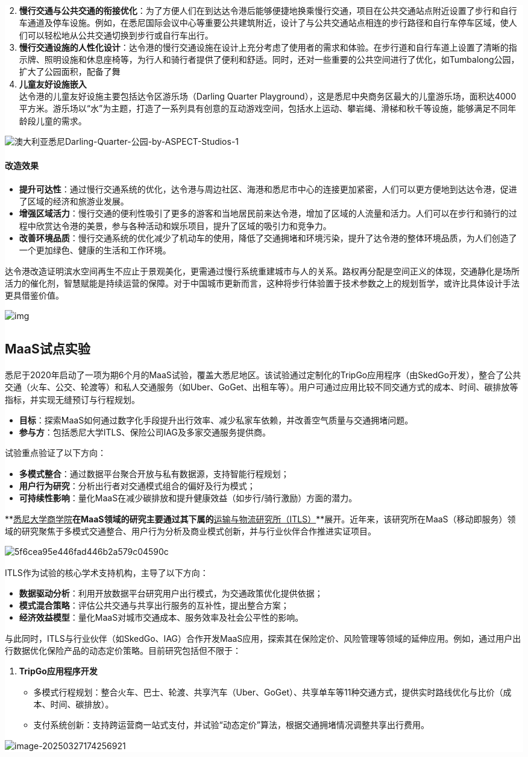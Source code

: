 2. **慢行交通与公共交通的衔接优化**：为了方便人们在到达达令港后能够便捷地换乘慢行交通，项目在公共交通站点附近设置了步行和自行车通道及停车设施。例如，在悉尼国际会议中心等重要公共建筑附近，设计了与公共交通站点相连的步行路径和自行车停车区域，使人们可以轻松地从公共交通切换到步行或自行车出行。
3. **慢行交通设施的人性化设计**：达令港的慢行交通设施在设计上充分考虑了使用者的需求和体验。在步行道和自行车道上设置了清晰的指示牌、照明设施和休息座椅等，为行人和骑行者提供了便利和舒适。同时，还对一些重要的公共空间进行了优化，如Tumbalong公园，扩大了公园面积，配备了舞
4. **儿童友好设施嵌入**  
   达令港的儿童友好设施主要包括达令区游乐场（Darling Quarter Playground），这是悉尼中央商务区最大的儿童游乐场，面积达4000平方米。游乐场以“水”为主题，打造了一系列具有创意的互动游戏空间，包括水上运动、攀岩绳、滑梯和秋千等设施，能够满足不同年龄段儿童的需求。

![澳大利亚悉尼Darling-Quarter-公园-by-ASPECT-Studios-1](http://i.mooool.com/img/2018/06/%E6%BE%B3%E5%A4%A7%E5%88%A9%E4%BA%9A%E6%82%89%E5%B0%BCDarling-Quarter-%E5%85%AC%E5%9B%AD-by-ASPECT-Studios-12.jpg?x-oss-process=image/resize,m_fill,w_1024,h_683)

#### 改造效果

- **提升可达性**：通过慢行交通系统的优化，达令港与周边社区、海港和悉尼市中心的连接更加紧密，人们可以更方便地到达达令港，促进了区域的经济和旅游业发展。
- **增强区域活力**：慢行交通的便利性吸引了更多的游客和当地居民前来达令港，增加了区域的人流量和活力。人们可以在步行和骑行的过程中欣赏达令港的美景，参与各种活动和娱乐项目，提升了区域的吸引力和竞争力。
- **改善环境品质**：慢行交通系统的优化减少了机动车的使用，降低了交通拥堵和环境污染，提升了达令港的整体环境品质，为人们创造了一个更加绿色、健康的生活和工作环境。

达令港改造证明滨水空间再生不应止于景观美化，更需通过慢行系统重建城市与人的关系。路权再分配是空间正义的体现，交通静化是场所活力的催化剂，智慧赋能是持续运营的保障。对于中国城市更新而言，这种将步行体验置于技术参数之上的规划哲学，或许比具体设计手法更具借鉴价值。

![img](https://images.adsttc.com/media/images/5b71/8af3/f197/cc66/a900/005a/large_jpg/05_DarlingHarbour_HASSELL_SimonWood.jpg?1534167777)



## MaaS试点实验

悉尼于2020年启动了一项为期6个月的MaaS试验，覆盖大悉尼地区。该试验通过定制化的TripGo应用程序（由SkedGo开发），整合了公共交通（火车、公交、轮渡等）和私人交通服务（如Uber、GoGet、出租车等）。用户可通过应用比较不同交通方式的成本、时间、碳排放等指标，并实现无缝预订与行程规划。  
- **目标**：探索MaaS如何通过数字化手段提升出行效率、减少私家车依赖，并改善空气质量与交通拥堵问题。  
- **参与方**：包括悉尼大学ITLS、保险公司IAG及多家交通服务提供商。

试验重点验证了以下方向：  
- **多模式整合**：通过数据平台聚合开放与私有数据源，支持智能行程规划；  
- **用户行为研究**：分析出行者对交通模式组合的偏好及行为模式；  
- **可持续性影响**：量化MaaS在减少碳排放和提升健康效益（如步行/骑行激励）方面的潜力。

**<u>悉尼大学商学院</u>**在MaaS领域的研究主要通过其下属的**<u>运输与物流研究所（ITLS）</u>**展开。近年来，该研究所在MaaS（移动即服务）领域的研究聚焦于多模式交通整合、用户行为分析及商业模式创新，并与行业伙伴合作推进实证项目。

![5f6cea95e446fad446b2a579c04590c](https://yinman16.oss-cn-guangzhou.aliyuncs.com/5f6cea95e446fad446b2a579c04590c.jpg)

ITLS作为试验的核心学术支持机构，主导了以下方向：  
- **数据驱动分析**：利用开放数据平台研究用户出行模式，为交通政策优化提供依据；  
- **模式混合策略**：评估公共交通与共享出行服务的互补性，提出整合方案；  
- **经济效益模型**：量化MaaS对城市交通成本、服务效率及社会公平性的影响。

与此同时，ITLS与行业伙伴（如SkedGo、IAG）合作开发MaaS应用，探索其在保险定价、风险管理等领域的延伸应用。例如，通过用户出行数据优化保险产品的动态定价策略。目前研究包括但不限于：

1. **TripGo应用程序开发**  

   - 多模式行程规划：整合火车、巴士、轮渡、共享汽车（Uber、GoGet）、共享单车等11种交通方式，提供实时路线优化与比价（成本、时间、碳排放）。  
   
   - 支付系统创新：支持跨运营商一站式支付，并试验“动态定价”算法，根据交通拥堵情况调整共享出行费用。
   

![image-20250327174256921](https://yinman16.oss-cn-guangzhou.aliyuncs.com/image-20250327174256921.png)
